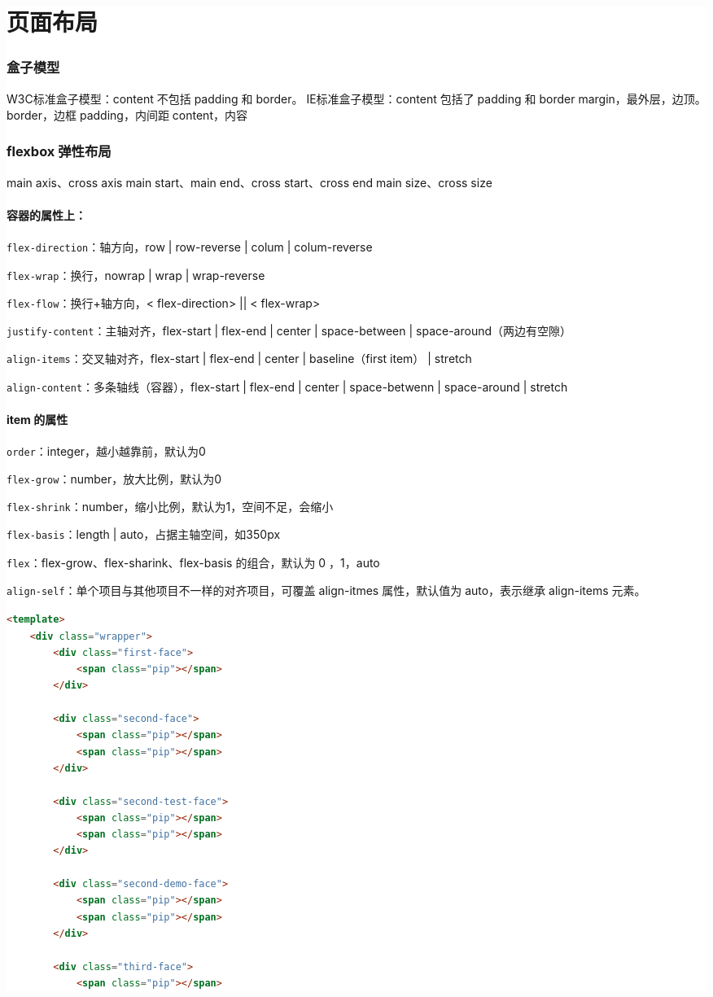 # 页面布局

### 盒子模型

W3C标准盒子模型：content 不包括 padding 和 border。
IE标准盒子模型：content 包括了 padding 和 border
margin，最外层，边顶。
border，边框
padding，内间距
content，内容

### flexbox 弹性布局
main axis、cross axis
main start、main end、cross start、cross end
main size、cross size

#### 容器的属性上：

`flex-direction`：轴方向，row | row-reverse | colum | colum-reverse

`flex-wrap`：换行，nowrap | wrap | wrap-reverse

`flex-flow`：换行+轴方向，< flex-direction> || < flex-wrap>

`justify-content`：主轴对齐，flex-start | flex-end | center | space-between | space-around（两边有空隙）

`align-items`：交叉轴对齐，flex-start | flex-end | center | baseline（first item） | stretch

`align-content`：多条轴线（容器），flex-start | flex-end | center | space-betwenn | space-around | stretch

#### item 的属性
`order`：integer，越小越靠前，默认为0

`flex-grow`：number，放大比例，默认为0

`flex-shrink`：number，缩小比例，默认为1，空间不足，会缩小

`flex-basis`：length | auto，占据主轴空间，如350px

`flex`：flex-grow、flex-sharink、flex-basis 的组合，默认为 0 ，1，auto

`align-self`：单个项目与其他项目不一样的对齐项目，可覆盖 align-itmes 属性，默认值为 auto，表示继承 align-items 元素。


```html
<template>
    <div class="wrapper">
        <div class="first-face">
            <span class="pip"></span>
        </div>

        <div class="second-face">
            <span class="pip"></span>
            <span class="pip"></span>
        </div>

        <div class="second-test-face">
            <span class="pip"></span>
            <span class="pip"></span>
        </div>

        <div class="second-demo-face">
            <span class="pip"></span>
            <span class="pip"></span>
        </div>

        <div class="third-face">
            <span class="pip"></span>
```